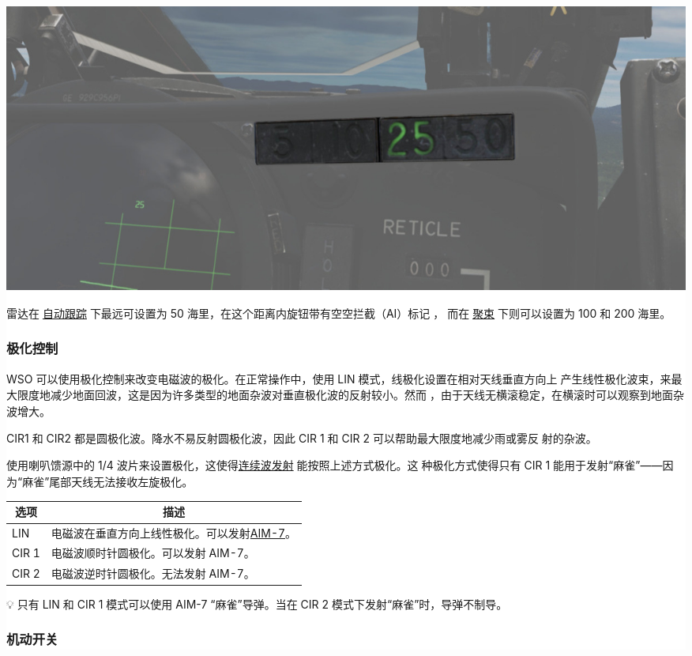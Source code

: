 ![pilot_dscg_range_lights](../../img/pilot_dscg_range_lights.jpg)

雷达在 [自动跟踪](operation.md#跟踪) 下最远可设置为 50 海里，在这个距离内旋钮带有空空拦截（AI）标记
， 而在 [聚束](operation.md#聚束) 下则可以设置为 100 和 200 海里。

### 极化控制

WSO 可以使用极化控制来改变电磁波的极化。在正常操作中，使用 LIN 模式，线极化设置在相对天线垂直方向上
产生线性极化波束，来最大限度地减少地面回波，这是因为许多类型的地面杂波对垂直极化波的反射较小。然而
，由于天线无横滚稳定，在横滚时可以观察到地面杂波增大。

CIR1 和 CIR2 都是圆极化波。降水不易反射圆极化波，因此 CIR 1 和 CIR 2 可以帮助最大限度地减少雨或雾反
射的杂波。

使用喇叭馈源中的 1/4 波片来设置极化，这使得[连续波发射](operation.md#速调管) 能按照上述方式极化。这
种极化方式使得只有 CIR 1 能用于发射“麻雀”——因为“麻雀”尾部天线无法接收左旋极化。

| 选项  | 描述                                                                            |
| ----- | ------------------------------------------------------------------------------- |
| LIN   | 电磁波在垂直方向上线性极化。可以发射[AIM-7](../../stores/air_to_air/aim_7.md)。 |
| CIR 1 | 电磁波顺时针圆极化。可以发射 AIM-7。                                            |
| CIR 2 | 电磁波逆时针圆极化。无法发射 AIM-7。                                            |

💡 只有 LIN 和 CIR 1 模式可以使用 AIM-7 “麻雀”导弹。当在 CIR 2 模式下发射“麻雀”时，导弹不制导。

### 机动开关
